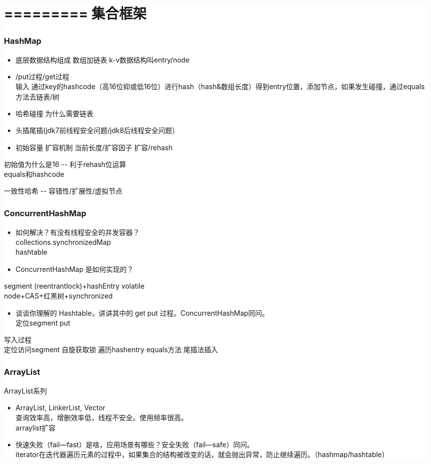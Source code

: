 

=========
集合框架  
=========

### HashMap   
- 底层数据结构组成 数组加链表 k-v数据结构叫entry/node  

- /put过程/get过程  
输入 通过key的hashcode（高16位抑或低16位）进行hash（hash&数组长度）得到entry位置，添加节点，如果发生碰撞，通过equals方法去链表/树  


- 哈希碰撞 为什么需要链表  

- 头插尾插(jdk7前线程安全问题/jdk8后线程安全问题）  

- 初始容量 扩容机制 当前长度/扩容因子 扩容/rehash  
 
 初始值为什么是16 -- 利于rehash位运算  
 equals和hashcode  

 一致性哈希 -- 容错性/扩展性/虚拟节点  

### ConcurrentHashMap  

- 如何解决？有没有线程安全的并发容器？  
collections.synchronizedMap  
hashtable  

- ConcurrentHashMap 是如何实现的？  

segment (reentrantlock)+hashEntry volatile  
node+CAS+红黑树+synchronized  

- 谈谈你理解的 Hashtable，讲讲其中的 get put 过程。ConcurrentHashMap同问。  
定位segment put  

写入过程  
定位访问segment 自旋获取锁 遍历hashentry equals方法 尾插法插入   

### ArrayList  

ArrayList系列  
- ArrayList, LinkerList, Vector  
查询效率高，增删效率低，线程不安全。使用频率很高。  
arraylist扩容  

- 快速失败（fail—fast）是啥，应用场景有哪些？安全失败（fail—safe）同问。  
iterator在迭代器遍历元素的过程中，如果集合的结构被改变的话，就会抛出异常，防止继续遍历。（hashmap/hashtable）  












